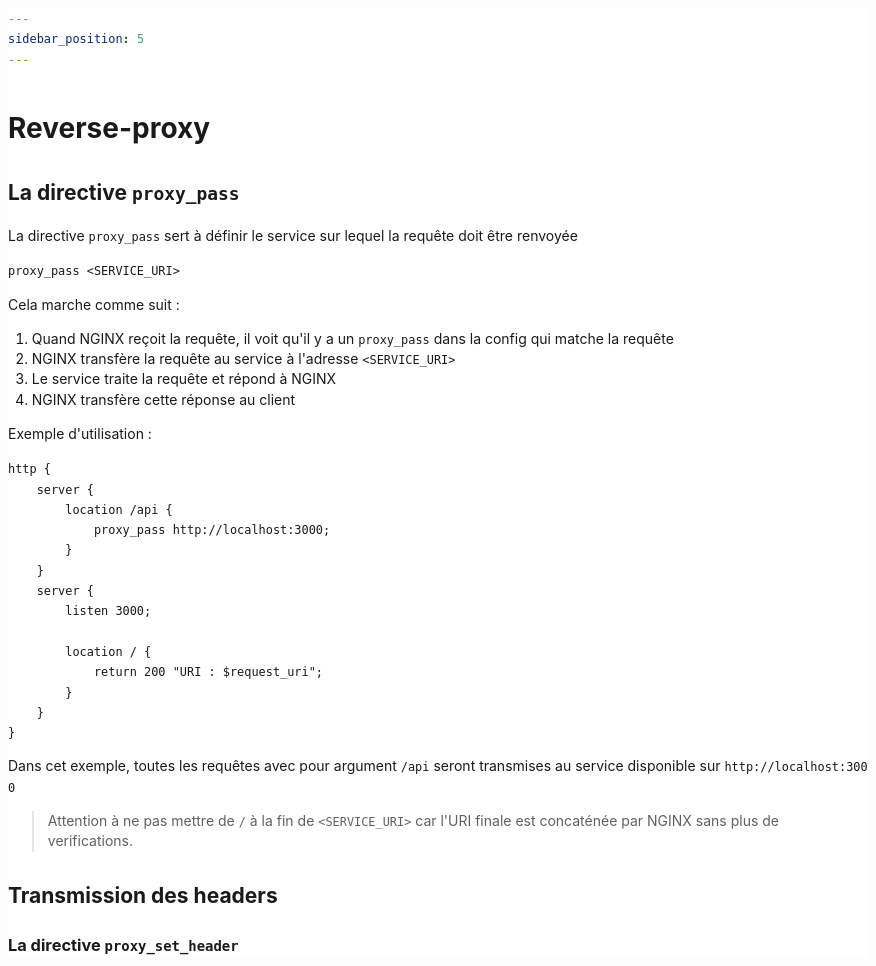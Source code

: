 ```yaml
---
sidebar_position: 5
---
```


# Reverse-proxy

## La directive `proxy_pass`

La directive `proxy_pass` sert à définir le service sur lequel la requête doit être renvoyée

```shell
proxy_pass <SERVICE_URI>
```

Cela marche comme suit : 

1. Quand NGINX reçoit la requête, il voit qu'il y a un `proxy_pass` dans la config qui matche la requête
2. NGINX transfère la requête au service à l'adresse `<SERVICE_URI>`
3. Le service traite la requête et répond à NGINX
4. NGINX transfère cette réponse au client

Exemple d'utilisation : 

```shell
http {
	server {
		location /api {
			proxy_pass http://localhost:3000;
		}
	}
	server {
		listen 3000;

		location / {
			return 200 "URI : $request_uri";
		}
	}
}
```

Dans cet exemple, toutes les requêtes avec pour argument `/api` seront transmises au service disponible sur `http://localhost:3000`

> Attention à ne pas mettre de `/` à la fin de `<SERVICE_URI>` car l'URI finale est concaténée par NGINX sans plus de verifications.

## Transmission des headers

### La directive `proxy_set_header`
